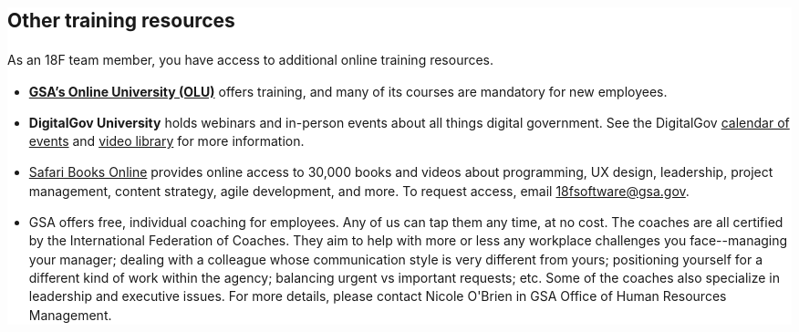 ## Other training resources

As an 18F team member, you have access to additional online training resources.

- **[GSA&rsquo;s Online University (OLU)](https://gsaolu.gsa.gov/)** offers training, and many of its courses are mandatory for new employees.

- **DigitalGov University** holds webinars and in-person events about all things digital government. See the DigitalGov [calendar of events](http://www.digitalgov.gov/events/) and [video library](http://www.digitalgov.gov/digitalgov-university/video-library/) for more information.

- [Safari Books Online](https://www.safaribooksonline.com) provides online access to 30,000 books and videos about programming, UX design, leadership, project management, content strategy, agile development, and more. To request access, email [18fsoftware@gsa.gov](mailto:18fsoftware@gsa.gov).

-  GSA offers free, individual coaching for employees. Any of us can tap them any time, at no cost. The coaches are all certified by the International Federation of Coaches. They aim to help with more or less any workplace challenges you face--managing your manager; dealing with a colleague whose communication style is very different from yours; positioning yourself for a different kind of work within the agency; balancing urgent vs important requests; etc. Some of the coaches also specialize in leadership and executive issues. For more details, please contact Nicole O'Brien in GSA Office of Human Resources Management.
